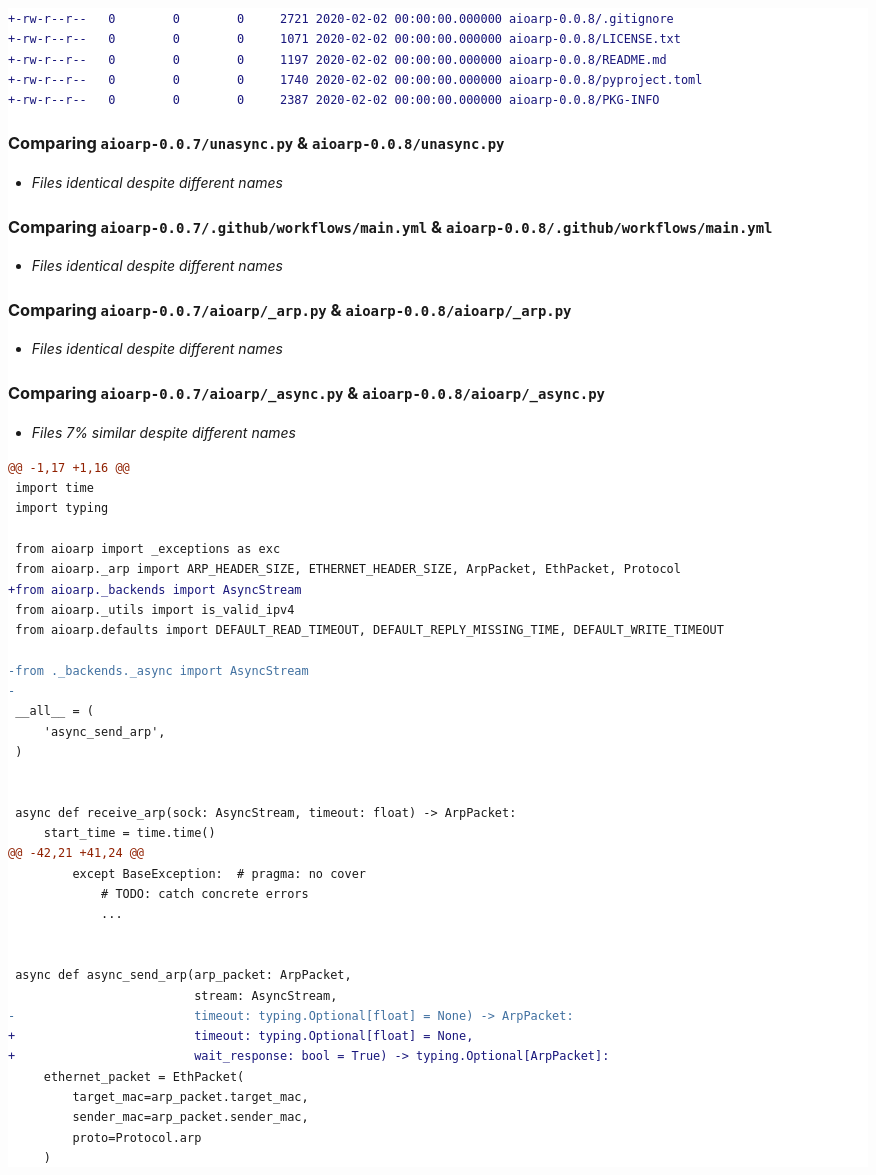 ```diff
+-rw-r--r--   0        0        0     2721 2020-02-02 00:00:00.000000 aioarp-0.0.8/.gitignore
+-rw-r--r--   0        0        0     1071 2020-02-02 00:00:00.000000 aioarp-0.0.8/LICENSE.txt
+-rw-r--r--   0        0        0     1197 2020-02-02 00:00:00.000000 aioarp-0.0.8/README.md
+-rw-r--r--   0        0        0     1740 2020-02-02 00:00:00.000000 aioarp-0.0.8/pyproject.toml
+-rw-r--r--   0        0        0     2387 2020-02-02 00:00:00.000000 aioarp-0.0.8/PKG-INFO
```

### Comparing `aioarp-0.0.7/unasync.py` & `aioarp-0.0.8/unasync.py`

 * *Files identical despite different names*

### Comparing `aioarp-0.0.7/.github/workflows/main.yml` & `aioarp-0.0.8/.github/workflows/main.yml`

 * *Files identical despite different names*

### Comparing `aioarp-0.0.7/aioarp/_arp.py` & `aioarp-0.0.8/aioarp/_arp.py`

 * *Files identical despite different names*

### Comparing `aioarp-0.0.7/aioarp/_async.py` & `aioarp-0.0.8/aioarp/_async.py`

 * *Files 7% similar despite different names*

```diff
@@ -1,17 +1,16 @@
 import time
 import typing
 
 from aioarp import _exceptions as exc
 from aioarp._arp import ARP_HEADER_SIZE, ETHERNET_HEADER_SIZE, ArpPacket, EthPacket, Protocol
+from aioarp._backends import AsyncStream
 from aioarp._utils import is_valid_ipv4
 from aioarp.defaults import DEFAULT_READ_TIMEOUT, DEFAULT_REPLY_MISSING_TIME, DEFAULT_WRITE_TIMEOUT
 
-from ._backends._async import AsyncStream
-
 __all__ = (
     'async_send_arp',
 )
 
 
 async def receive_arp(sock: AsyncStream, timeout: float) -> ArpPacket:
     start_time = time.time()
@@ -42,21 +41,24 @@
         except BaseException:  # pragma: no cover
             # TODO: catch concrete errors
             ...
 
 
 async def async_send_arp(arp_packet: ArpPacket,
                          stream: AsyncStream,
-                         timeout: typing.Optional[float] = None) -> ArpPacket:
+                         timeout: typing.Optional[float] = None,
+                         wait_response: bool = True) -> typing.Optional[ArpPacket]:
     ethernet_packet = EthPacket(
         target_mac=arp_packet.target_mac,
         sender_mac=arp_packet.sender_mac,
         proto=Protocol.arp
     )
```